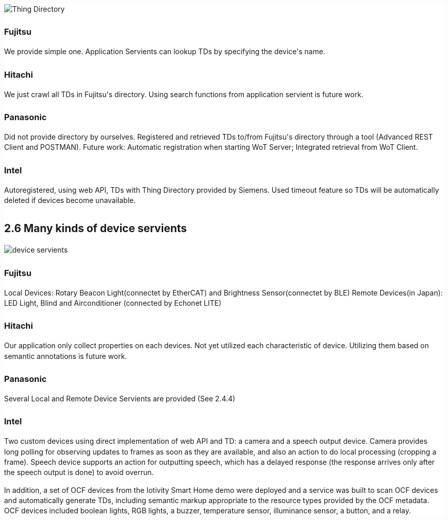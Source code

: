 ![Thing Directory](images/diagram05.png)

### Fujitsu
   We provide simple one. Application Servients can lookup TDs by specifying the device's name.

### Hitachi
   We just crawl all TDs in Fujitsu's directory.  Using search functions from application servient is future work.

### Panasonic
   Did not provide directory by ourselves.
   Registered and retrieved TDs to/from Fujitsu's directory through a tool (Advanced REST Client and POSTMAN).
   Future work: Automatic registration when starting WoT Server; Integrated retrieval from WoT Client.
   
### Intel
   Autoregistered, using web API, TDs with Thing Directory provided by Siemens.   Used timeout feature so
   TDs will be automatically deleted if devices become unavailable.

## 2.6 Many kinds of device servients

![device servients](images/diagram06.png)

### Fujitsu
   Local Devices: Rotary Beacon Light(connectet by EtherCAT) and Brightness Sensor(connectet by BLE)
   Remote Devices(in Japan): LED Light, Blind and Airconditioner (connected by Echonet LITE)

### Hitachi
   Our application only collect properties on each devices.  Not yet utilized each characteristic of device.
   Utilizing them based on semantic annotations is future work.

### Panasonic
   Several Local and Remote Device Servients are provided (See 2.4.4)

### Intel
   Two custom devices using direct implementation of web API and TD: a camera and a speech output device.
   Camera provides long polling for observing updates to frames as soon as they are available, and also
   an action to do local processing (cropping a frame).  Speech device supports an action for outputting speech,
   which has a delayed response (the response arrives only after the speech output is done) to avoid overrun.
   
   In addition, a set of OCF devices from the Iotivity Smart Home demo were deployed and a service was built to
   scan OCF devices and automatically generate TDs, including semantic markup appropriate to the resource
   types provided by the OCF metadata.   OCF devices included boolean lights, RGB lights, a buzzer, temperature
   sensor, illuminance sensor, a button, and a relay.
